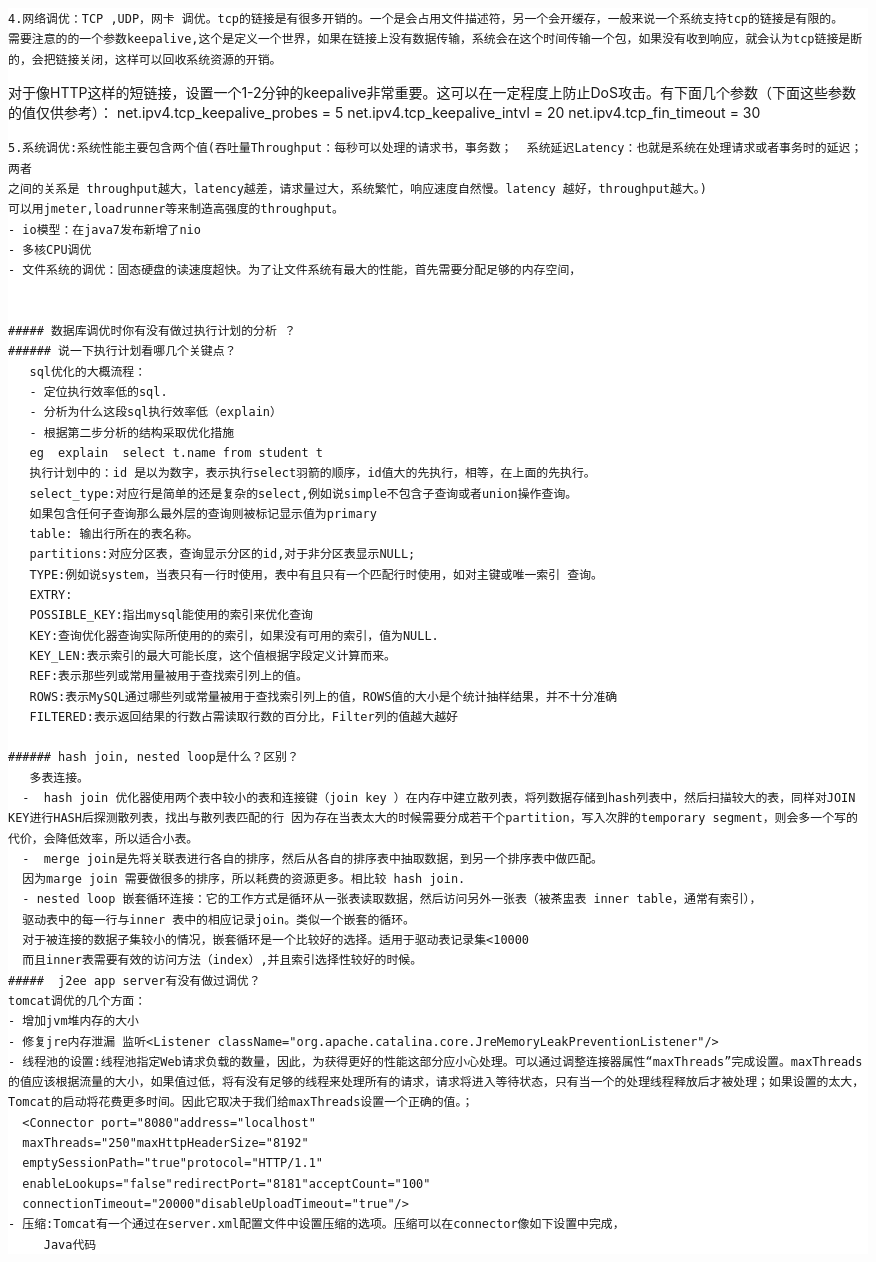     4.网络调优：TCP ,UDP，网卡 调优。tcp的链接是有很多开销的。一个是会占用文件描述符，另一个会开缓存，一般来说一个系统支持tcp的链接是有限的。
    需要注意的的一个参数keepalive,这个是定义一个世界，如果在链接上没有数据传输，系统会在这个时间传输一个包，如果没有收到响应，就会认为tcp链接是断的，会把链接关闭，这样可以回收系统资源的开销。
  对于像HTTP这样的短链接，设置一个1-2分钟的keepalive非常重要。这可以在一定程度上防止DoS攻击。有下面几个参数（下面这些参数的值仅供参考）：
  net.ipv4.tcp_keepalive_probes = 5
  net.ipv4.tcp_keepalive_intvl = 20
  net.ipv4.tcp_fin_timeout = 30

    5.系统调优:系统性能主要包含两个值(吞吐量Throughput：每秒可以处理的请求书，事务数；  系统延迟Latency：也就是系统在处理请求或者事务时的延迟； 两者
    之间的关系是 throughput越大，latency越差，请求量过大，系统繁忙，响应速度自然慢。latency 越好，throughput越大。)
    可以用jmeter,loadrunner等来制造高强度的throughput。
    - io模型：在java7发布新增了nio
    - 多核CPU调优
    - 文件系统的调优：固态硬盘的读速度超快。为了让文件系统有最大的性能，首先需要分配足够的内存空间，


    ##### 数据库调优时你有没有做过执行计划的分析 ？
    ###### 说一下执行计划看哪几个关键点？
       sql优化的大概流程：
       - 定位执行效率低的sql.
       - 分析为什么这段sql执行效率低（explain）
       - 根据第二步分析的结构采取优化措施
       eg  explain  select t.name from student t
       执行计划中的：id 是以为数字，表示执行select羽箭的顺序，id值大的先执行，相等，在上面的先执行。
       select_type:对应行是简单的还是复杂的select,例如说simple不包含子查询或者union操作查询。
       如果包含任何子查询那么最外层的查询则被标记显示值为primary
       table: 输出行所在的表名称。
       partitions:对应分区表，查询显示分区的id,对于非分区表显示NULL;
       TYPE:例如说system，当表只有一行时使用，表中有且只有一个匹配行时使用，如对主键或唯一索引 查询。
       EXTRY:
       POSSIBLE_KEY:指出mysql能使用的索引来优化查询
       KEY:查询优化器查询实际所使用的的索引，如果没有可用的索引，值为NULL.
       KEY_LEN:表示索引的最大可能长度，这个值根据字段定义计算而来。
       REF:表示那些列或常用量被用于查找索引列上的值。
       ROWS:表示MySQL通过哪些列或常量被用于查找索引列上的值，ROWS值的大小是个统计抽样结果，并不十分准确
       FILTERED:表示返回结果的行数占需读取行数的百分比，Filter列的值越大越好

    ###### hash join, nested loop是什么？区别？
       多表连接。
      -  hash join 优化器使用两个表中较小的表和连接键（join key ）在内存中建立散列表，将列数据存储到hash列表中，然后扫描较大的表，同样对JOIN KEY进行HASH后探测散列表，找出与散列表匹配的行 因为存在当表太大的时候需要分成若干个partition，写入次胖的temporary segment，则会多一个写的代价，会降低效率，所以适合小表。
      -  merge join是先将关联表进行各自的排序，然后从各自的排序表中抽取数据，到另一个排序表中做匹配。
      因为marge join 需要做很多的排序，所以耗费的资源更多。相比较 hash join.
      - nested loop 嵌套循环连接：它的工作方式是循环从一张表读取数据，然后访问另外一张表（被茶盅表 inner table，通常有索引），
      驱动表中的每一行与inner 表中的相应记录join。类似一个嵌套的循环。
      对于被连接的数据子集较小的情况，嵌套循环是一个比较好的选择。适用于驱动表记录集<10000
      而且inner表需要有效的访问方法（index）,并且索引选择性较好的时候。
    #####  j2ee app server有没有做过调优？
    tomcat调优的几个方面：
    - 增加jvm堆内存的大小
    - 修复jre内存泄漏 监听<Listener className="org.apache.catalina.core.JreMemoryLeakPreventionListener"/>
    - 线程池的设置:线程池指定Web请求负载的数量，因此，为获得更好的性能这部分应小心处理。可以通过调整连接器属性“maxThreads”完成设置。maxThreads的值应该根据流量的大小，如果值过低，将有没有足够的线程来处理所有的请求，请求将进入等待状态，只有当一个的处理线程释放后才被处理；如果设置的太大，Tomcat的启动将花费更多时间。因此它取决于我们给maxThreads设置一个正确的值。；
      <Connector port="8080"address="localhost"
      maxThreads="250"maxHttpHeaderSize="8192"
      emptySessionPath="true"protocol="HTTP/1.1"
      enableLookups="false"redirectPort="8181"acceptCount="100"
      connectionTimeout="20000"disableUploadTimeout="true"/>
    - 压缩:Tomcat有一个通过在server.xml配置文件中设置压缩的选项。压缩可以在connector像如下设置中完成，
         Java代码
